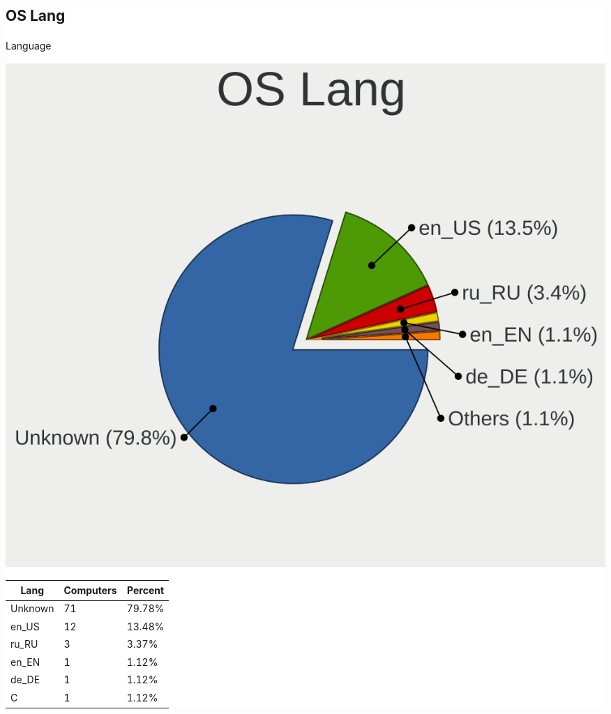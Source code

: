 OS Lang
-------

Language

![OS Lang](./images/pie_chart_bsd/os_lang.svg)


| Lang    | Computers | Percent |
|---------|-----------|---------|
| Unknown | 71        | 79.78%  |
| en_US   | 12        | 13.48%  |
| ru_RU   | 3         | 3.37%   |
| en_EN   | 1         | 1.12%   |
| de_DE   | 1         | 1.12%   |
| C       | 1         | 1.12%   |
